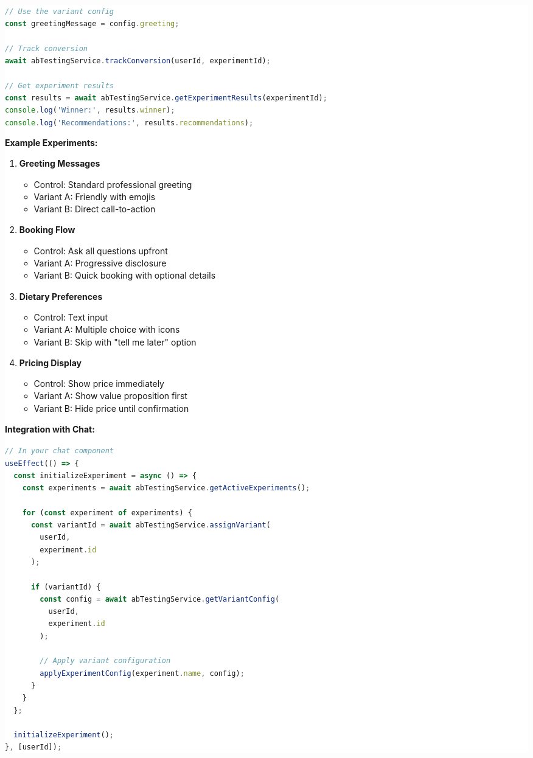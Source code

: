 ```typescript
// Use the variant config
const greetingMessage = config.greeting;

// Track conversion
await abTestingService.trackConversion(userId, experimentId);

// Get experiment results
const results = await abTestingService.getExperimentResults(experimentId);
console.log('Winner:', results.winner);
console.log('Recommendations:', results.recommendations);
```

**Example Experiments:**

1. **Greeting Messages**
   - Control: Standard professional greeting
   - Variant A: Friendly with emojis
   - Variant B: Direct call-to-action

2. **Booking Flow**
   - Control: Ask all questions upfront
   - Variant A: Progressive disclosure
   - Variant B: Quick booking with optional details

3. **Dietary Preferences**
   - Control: Text input
   - Variant A: Multiple choice with icons
   - Variant B: Skip with "tell me later" option

4. **Pricing Display**
   - Control: Show price immediately
   - Variant A: Show value proposition first
   - Variant B: Hide price until confirmation

**Integration with Chat:**

```typescript
// In your chat component
useEffect(() => {
  const initializeExperiment = async () => {
    const experiments = await abTestingService.getActiveExperiments();
    
    for (const experiment of experiments) {
      const variantId = await abTestingService.assignVariant(
        userId, 
        experiment.id
      );
      
      if (variantId) {
        const config = await abTestingService.getVariantConfig(
          userId, 
          experiment.id
        );
        
        // Apply variant configuration
        applyExperimentConfig(experiment.name, config);
      }
    }
  };
  
  initializeExperiment();
}, [userId]);
```
